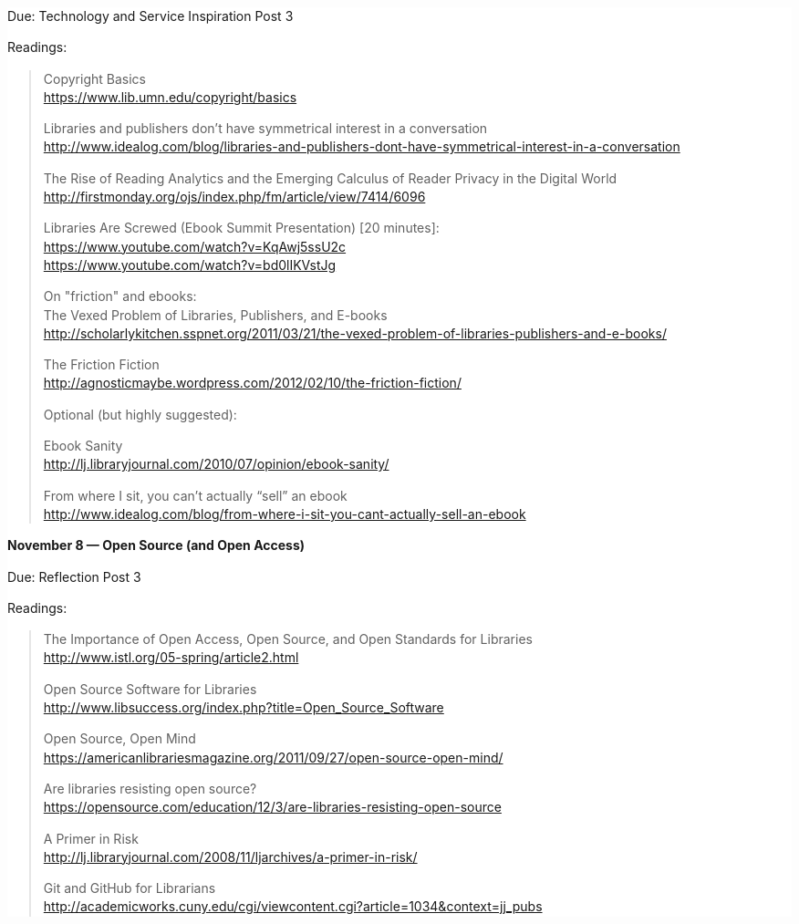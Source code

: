 Due: Technology and Service Inspiration Post 3

Readings:

> Copyright Basics  
> <https://www.lib.umn.edu/copyright/basics>
>
> Libraries and publishers don’t have symmetrical interest in a
> conversation  
> <http://www.idealog.com/blog/libraries-and-publishers-dont-have-symmetrical-interest-in-a-conversation>
>
> The Rise of Reading Analytics and the Emerging Calculus of Reader
> Privacy in the Digital World  
> <http://firstmonday.org/ojs/index.php/fm/article/view/7414/6096>
>
> Libraries Are Screwed (Ebook Summit Presentation) \[20 minutes\]:  
> <https://www.youtube.com/watch?v=KqAwj5ssU2c>  
> <https://www.youtube.com/watch?v=bd0lIKVstJg>
>
> On "friction" and ebooks:  
> The Vexed Problem of Libraries, Publishers, and E-books  
> <http://scholarlykitchen.sspnet.org/2011/03/21/the-vexed-problem-of-libraries-publishers-and-e-books/>
>
> The Friction Fiction  
> <http://agnosticmaybe.wordpress.com/2012/02/10/the-friction-fiction/>
>
> Optional (but highly suggested):
>
> Ebook Sanity  
> <http://lj.libraryjournal.com/2010/07/opinion/ebook-sanity/>
>
> From where I sit, you can’t actually “sell” an ebook  
> <http://www.idealog.com/blog/from-where-i-sit-you-cant-actually-sell-an-ebook>

**November 8 — Open Source (and Open Access)**

Due: Reflection Post 3   

Readings:

> The Importance of Open Access, Open Source, and Open Standards for
> Libraries  
> <http://www.istl.org/05-spring/article2.html>
>
> Open Source Software for Libraries  
> <http://www.libsuccess.org/index.php?title=Open_Source_Software>
>
> Open Source, Open Mind  
> <https://americanlibrariesmagazine.org/2011/09/27/open-source-open-mind/>
>
> Are libraries resisting open source?  
> <https://opensource.com/education/12/3/are-libraries-resisting-open-source>
>
> A Primer in Risk  
> <http://lj.libraryjournal.com/2008/11/ljarchives/a-primer-in-risk/>
>
> Git and GitHub for Librarians  
> <http://academicworks.cuny.edu/cgi/viewcontent.cgi?article=1034&context=jj_pubs>
